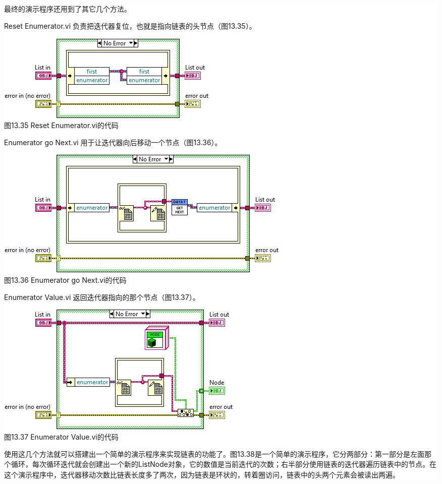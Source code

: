 最终的演示程序还用到了其它几个方法。

Reset Enumerator.vi
负责把迭代器复位，也就是指向链表的头节点（图13.35）。

![image](images/image812.png)\
图13.35 Reset Enumerator.vi的代码

Enumerator go Next.vi 用于让迭代器向后移动一个节点（图13.36）。

![image](images/image813.png)\
图13.36 Enumerator go Next.vi的代码

Enumerator Value.vi 返回迭代器指向的那个节点（图13.37）。

![image](images/image814.png)\
图13.37 Enumerator Value.vi的代码

使用这几个方法就可以搭建出一个简单的演示程序来实现链表的功能了。图13.38是一个简单的演示程序，它分两部分：第一部分是左面那个循环，每次循环迭代就会创建出一个新的ListNode对象，它的数值是当前迭代的次数；右半部分使用链表的迭代器遍历链表中的节点。在这个演示程序中，迭代器移动次数比链表长度多了两次，因为链表是环状的，转着圈访问，链表中的头两个元素会被读出两遍。

